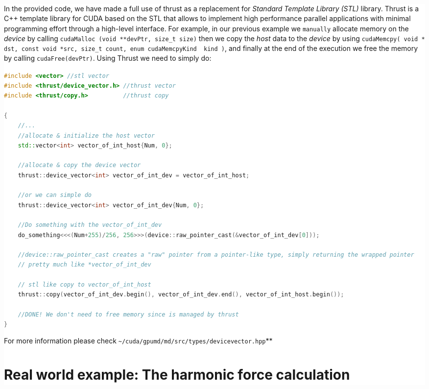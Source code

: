 In the provided code, we have made a full use of thrust as a replacement for *Standard Template Library (STL)* library. Thrust is a C++ template library for CUDA based on the STL that allows to implement high performance parallel applications with minimal programming effort through a high-level interface. For example, in our previous example we ``manually`` allocate memory on the *device* by calling ``cudaMalloc (void **devPtr, size_t size)`` then we copy the *host* data to the *device* by using ``cudaMemcpy( void * dst, const void *src, size_t count, enum cudaMemcpyKind  kind )``, and finally at the end of the execution we free the memory by calling ``cudaFree(devPtr)``. Using Thrust we need to simply do:

```c++
#include <vector> //stl vector
#include <thrust/device_vector.h> //thrust vector
#include <thrust/copy.h>          //thrust copy

{
    //...
    //allocate & initialize the host vector
    std::vector<int> vector_of_int_host{Num, 0};
    
    //allocate & copy the device vector
    thrust::device_vector<int> vector_of_int_dev = vector_of_int_host;
    
    //or we can simple do
    thrust::device_vector<int> vector_of_int_dev{Num, 0};

    //Do something with the vector_of_int_dev
    do_something<<<(Num+255)/256, 256>>>(device::raw_pointer_cast(&vector_of_int_dev[0]));
    
    //device::raw_pointer_cast creates a "raw" pointer from a pointer-like type, simply returning the wrapped pointer 
    // pretty much like *vector_of_int_dev
    
    // stl like copy to vector_of_int_host
    thrust::copy(vector_of_int_dev.begin(), vector_of_int_dev.end(), vector_of_int_host.begin());
    
    //DONE! We don't need to free memory since is managed by thrust
}
```

For more information please check ``~/cuda/gpumd/md/src/types/devicevector.hpp``**

# Real world example: The harmonic force calculation

<div align="center">